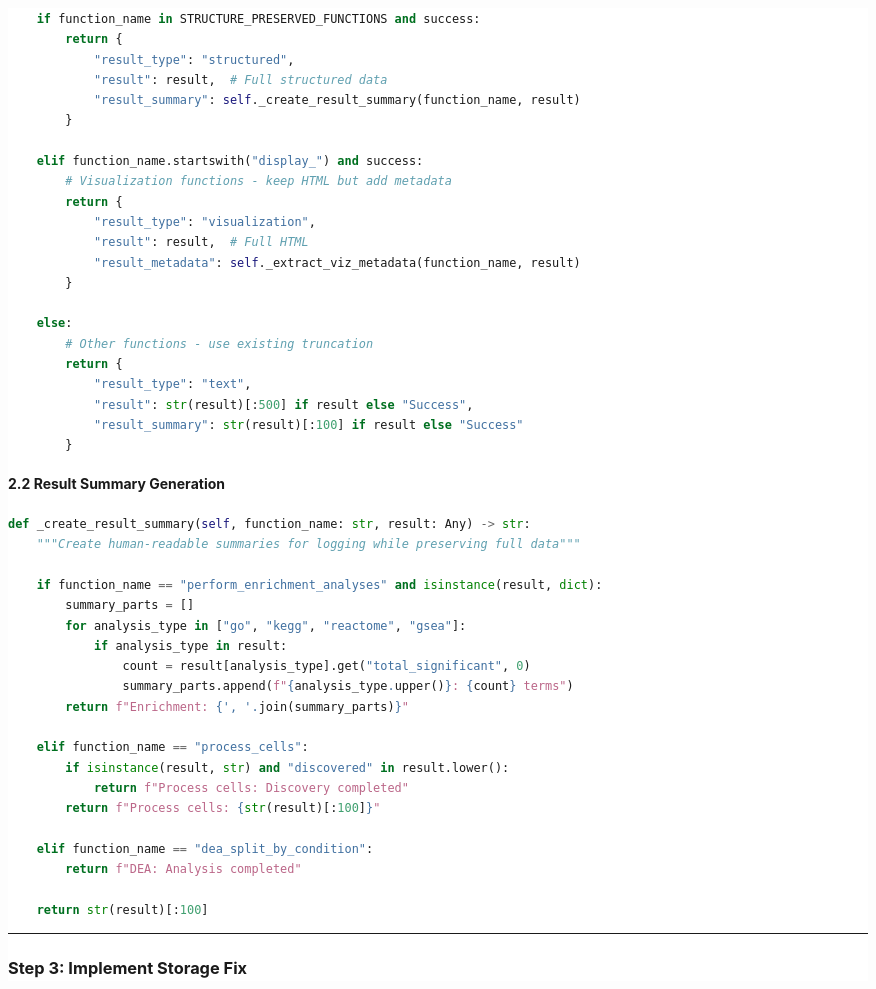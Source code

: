 ```python
    if function_name in STRUCTURE_PRESERVED_FUNCTIONS and success:
        return {
            "result_type": "structured",
            "result": result,  # Full structured data
            "result_summary": self._create_result_summary(function_name, result)
        }
    
    elif function_name.startswith("display_") and success:
        # Visualization functions - keep HTML but add metadata
        return {
            "result_type": "visualization", 
            "result": result,  # Full HTML
            "result_metadata": self._extract_viz_metadata(function_name, result)
        }
    
    else:
        # Other functions - use existing truncation
        return {
            "result_type": "text",
            "result": str(result)[:500] if result else "Success",
            "result_summary": str(result)[:100] if result else "Success"
        }
```

#### **2.2 Result Summary Generation**
```python
def _create_result_summary(self, function_name: str, result: Any) -> str:
    """Create human-readable summaries for logging while preserving full data"""
    
    if function_name == "perform_enrichment_analyses" and isinstance(result, dict):
        summary_parts = []
        for analysis_type in ["go", "kegg", "reactome", "gsea"]:
            if analysis_type in result:
                count = result[analysis_type].get("total_significant", 0)
                summary_parts.append(f"{analysis_type.upper()}: {count} terms")
        return f"Enrichment: {', '.join(summary_parts)}"
    
    elif function_name == "process_cells":
        if isinstance(result, str) and "discovered" in result.lower():
            return f"Process cells: Discovery completed"
        return f"Process cells: {str(result)[:100]}"
    
    elif function_name == "dea_split_by_condition":
        return f"DEA: Analysis completed"
    
    return str(result)[:100]
```

---

### **Step 3: Implement Storage Fix**
